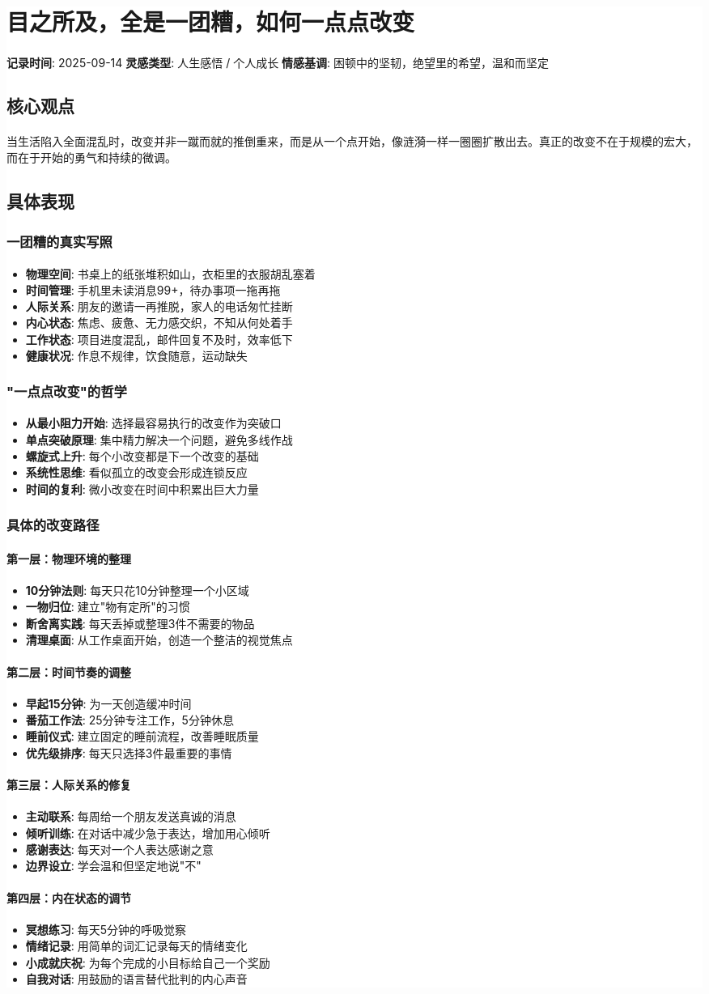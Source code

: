 # 目之所及，全是一团糟，如何一点点改变

**记录时间**: 2025-09-14
**灵感类型**: 人生感悟 / 个人成长
**情感基调**: 困顿中的坚韧，绝望里的希望，温和而坚定

## 核心观点
当生活陷入全面混乱时，改变并非一蹴而就的推倒重来，而是从一个点开始，像涟漪一样一圈圈扩散出去。真正的改变不在于规模的宏大，而在于开始的勇气和持续的微调。

## 具体表现

### 一团糟的真实写照
- **物理空间**: 书桌上的纸张堆积如山，衣柜里的衣服胡乱塞着
- **时间管理**: 手机里未读消息99+，待办事项一拖再拖
- **人际关系**: 朋友的邀请一再推脱，家人的电话匆忙挂断
- **内心状态**: 焦虑、疲惫、无力感交织，不知从何处着手
- **工作状态**: 项目进度混乱，邮件回复不及时，效率低下
- **健康状况**: 作息不规律，饮食随意，运动缺失

### "一点点改变"的哲学
- **从最小阻力开始**: 选择最容易执行的改变作为突破口
- **单点突破原理**: 集中精力解决一个问题，避免多线作战
- **螺旋式上升**: 每个小改变都是下一个改变的基础
- **系统性思维**: 看似孤立的改变会形成连锁反应
- **时间的复利**: 微小改变在时间中积累出巨大力量

### 具体的改变路径

#### 第一层：物理环境的整理
- **10分钟法则**: 每天只花10分钟整理一个小区域
- **一物归位**: 建立"物有定所"的习惯
- **断舍离实践**: 每天丢掉或整理3件不需要的物品
- **清理桌面**: 从工作桌面开始，创造一个整洁的视觉焦点

#### 第二层：时间节奏的调整
- **早起15分钟**: 为一天创造缓冲时间
- **番茄工作法**: 25分钟专注工作，5分钟休息
- **睡前仪式**: 建立固定的睡前流程，改善睡眠质量
- **优先级排序**: 每天只选择3件最重要的事情

#### 第三层：人际关系的修复
- **主动联系**: 每周给一个朋友发送真诚的消息
- **倾听训练**: 在对话中减少急于表达，增加用心倾听
- **感谢表达**: 每天对一个人表达感谢之意
- **边界设立**: 学会温和但坚定地说"不"

#### 第四层：内在状态的调节
- **冥想练习**: 每天5分钟的呼吸觉察
- **情绪记录**: 用简单的词汇记录每天的情绪变化
- **小成就庆祝**: 为每个完成的小目标给自己一个奖励
- **自我对话**: 用鼓励的语言替代批判的内心声音
